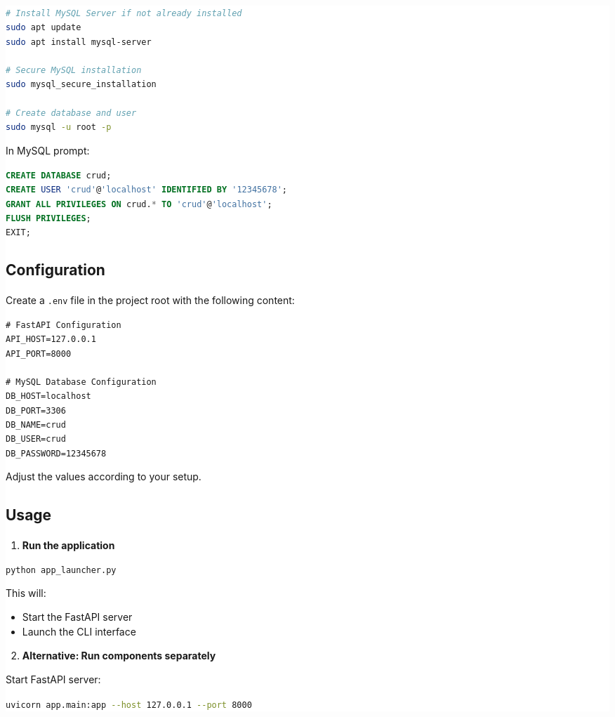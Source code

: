 ```bash
# Install MySQL Server if not already installed
sudo apt update
sudo apt install mysql-server

# Secure MySQL installation
sudo mysql_secure_installation

# Create database and user
sudo mysql -u root -p
```

In MySQL prompt:

```sql
CREATE DATABASE crud;
CREATE USER 'crud'@'localhost' IDENTIFIED BY '12345678';
GRANT ALL PRIVILEGES ON crud.* TO 'crud'@'localhost';
FLUSH PRIVILEGES;
EXIT;
```

## Configuration

Create a `.env` file in the project root with the following content:

```
# FastAPI Configuration
API_HOST=127.0.0.1
API_PORT=8000

# MySQL Database Configuration
DB_HOST=localhost
DB_PORT=3306
DB_NAME=crud
DB_USER=crud
DB_PASSWORD=12345678
```

Adjust the values according to your setup.

## Usage

1. **Run the application**

```bash
python app_launcher.py
```

This will:
- Start the FastAPI server
- Launch the CLI interface

2. **Alternative: Run components separately**

Start FastAPI server:
```bash
uvicorn app.main:app --host 127.0.0.1 --port 8000
```
